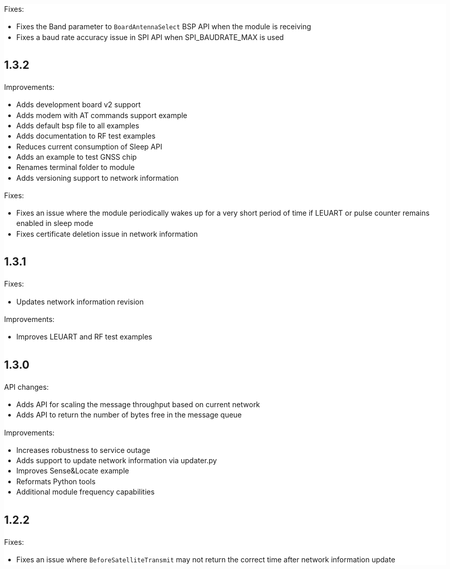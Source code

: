Fixes:

- Fixes the Band parameter to `BoardAntennaSelect` BSP API when the module is receiving
- Fixes a baud rate accuracy issue in SPI API when SPI_BAUDRATE_MAX is used

## 1.3.2

Improvements:

- Adds development board v2 support
- Adds modem with AT commands support example
- Adds default bsp file to all examples
- Adds documentation to RF test examples
- Reduces current consumption of Sleep API
- Adds an example to test GNSS chip
- Renames terminal folder to module
- Adds versioning support to network information

Fixes:

- Fixes an issue where the module periodically wakes up for a very short period of time if LEUART or pulse counter remains enabled in sleep mode
- Fixes certificate deletion issue in network information

## 1.3.1

Fixes:

- Updates network information revision

Improvements:

- Improves LEUART and RF test examples

## 1.3.0

API changes:

- Adds API for scaling the message throughput based on current network
- Adds API to return the number of bytes free in the message queue

Improvements:

- Increases robustness to service outage
- Adds support to update network information via updater.py
- Improves Sense&Locate example
- Reformats Python tools
- Additional module frequency capabilities

## 1.2.2

Fixes:

- Fixes an issue where `BeforeSatelliteTransmit` may not return the correct time after network information update
